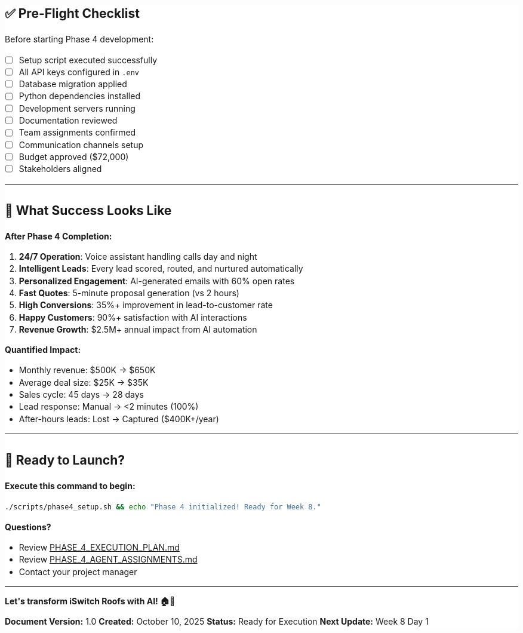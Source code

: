 ## ✅ Pre-Flight Checklist

Before starting Phase 4 development:

- [ ] Setup script executed successfully
- [ ] All API keys configured in `.env`
- [ ] Database migration applied
- [ ] Python dependencies installed
- [ ] Development servers running
- [ ] Documentation reviewed
- [ ] Team assignments confirmed
- [ ] Communication channels setup
- [ ] Budget approved ($72,000)
- [ ] Stakeholders aligned

---

## 🎯 What Success Looks Like

**After Phase 4 Completion:**

1. **24/7 Operation**: Voice assistant handling calls day and night
2. **Intelligent Leads**: Every lead scored, routed, and nurtured automatically
3. **Personalized Engagement**: AI-generated emails with 60% open rates
4. **Fast Quotes**: 5-minute proposal generation (vs 2 hours)
5. **High Conversions**: 35%+ improvement in lead-to-customer rate
6. **Happy Customers**: 90%+ satisfaction with AI interactions
7. **Revenue Growth**: $2.5M+ annual impact from AI automation

**Quantified Impact:**
- Monthly revenue: $500K → $650K
- Average deal size: $25K → $35K
- Sales cycle: 45 days → 28 days
- Lead response: Manual → <2 minutes (100%)
- After-hours leads: Lost → Captured ($400K+/year)

---

## 🚀 Ready to Launch?

**Execute this command to begin:**
```bash
./scripts/phase4_setup.sh && echo "Phase 4 initialized! Ready for Week 8."
```

**Questions?**
- Review [PHASE_4_EXECUTION_PLAN.md](./PHASE_4_EXECUTION_PLAN.md)
- Review [PHASE_4_AGENT_ASSIGNMENTS.md](./PHASE_4_AGENT_ASSIGNMENTS.md)
- Contact your project manager

---

**Let's transform iSwitch Roofs with AI! 🏠🤖**

**Document Version:** 1.0
**Created:** October 10, 2025
**Status:** Ready for Execution
**Next Update:** Week 8 Day 1

